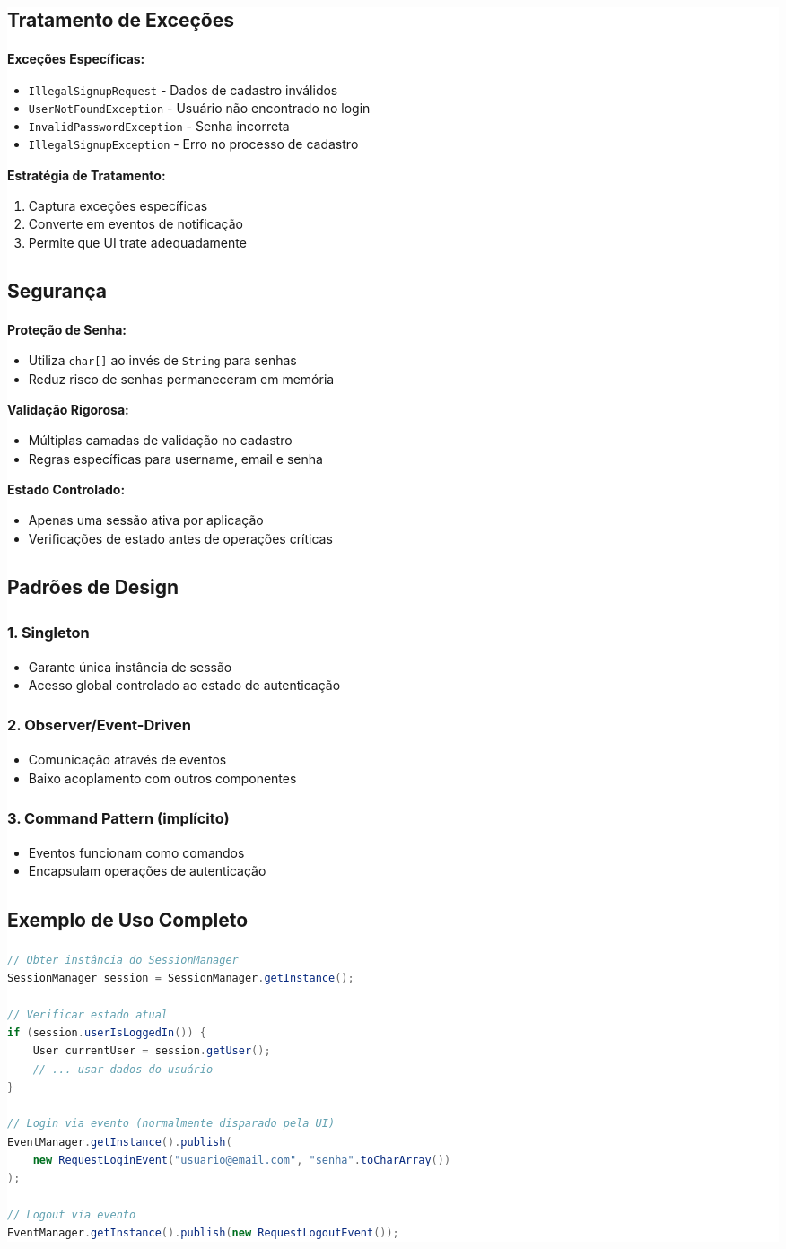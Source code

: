 ## Tratamento de Exceções

**Exceções Específicas:**
- `IllegalSignupRequest` - Dados de cadastro inválidos
- `UserNotFoundException` - Usuário não encontrado no login
- `InvalidPasswordException` - Senha incorreta
- `IllegalSignupException` - Erro no processo de cadastro

**Estratégia de Tratamento:**
1. Captura exceções específicas
2. Converte em eventos de notificação
3. Permite que UI trate adequadamente

## Segurança

**Proteção de Senha:**
- Utiliza `char[]` ao invés de `String` para senhas
- Reduz risco de senhas permaneceram em memória

**Validação Rigorosa:**
- Múltiplas camadas de validação no cadastro
- Regras específicas para username, email e senha

**Estado Controlado:**
- Apenas uma sessão ativa por aplicação
- Verificações de estado antes de operações críticas

## Padrões de Design

### 1. Singleton
- Garante única instância de sessão
- Acesso global controlado ao estado de autenticação

### 2. Observer/Event-Driven
- Comunicação através de eventos
- Baixo acoplamento com outros componentes

### 3. Command Pattern (implícito)
- Eventos funcionam como comandos
- Encapsulam operações de autenticação

## Exemplo de Uso Completo

```java
// Obter instância do SessionManager
SessionManager session = SessionManager.getInstance();

// Verificar estado atual
if (session.userIsLoggedIn()) {
    User currentUser = session.getUser();
    // ... usar dados do usuário
}

// Login via evento (normalmente disparado pela UI)
EventManager.getInstance().publish(
    new RequestLoginEvent("usuario@email.com", "senha".toCharArray())
);

// Logout via evento
EventManager.getInstance().publish(new RequestLogoutEvent());
```
